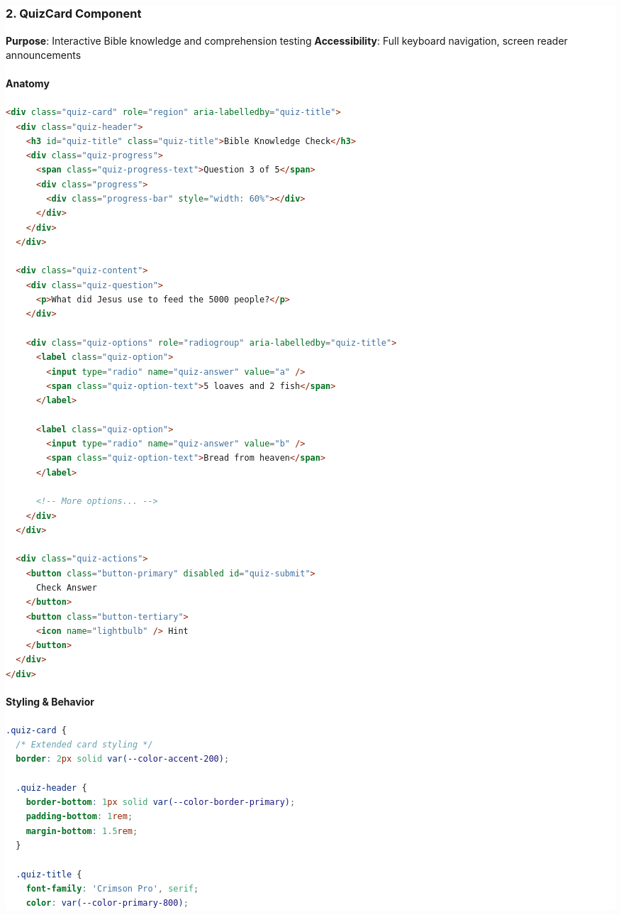 ### 2. QuizCard Component

**Purpose**: Interactive Bible knowledge and comprehension testing
**Accessibility**: Full keyboard navigation, screen reader announcements

#### Anatomy
```html
<div class="quiz-card" role="region" aria-labelledby="quiz-title">
  <div class="quiz-header">
    <h3 id="quiz-title" class="quiz-title">Bible Knowledge Check</h3>
    <div class="quiz-progress">
      <span class="quiz-progress-text">Question 3 of 5</span>
      <div class="progress">
        <div class="progress-bar" style="width: 60%"></div>
      </div>
    </div>
  </div>
  
  <div class="quiz-content">
    <div class="quiz-question">
      <p>What did Jesus use to feed the 5000 people?</p>
    </div>
    
    <div class="quiz-options" role="radiogroup" aria-labelledby="quiz-title">
      <label class="quiz-option">
        <input type="radio" name="quiz-answer" value="a" />
        <span class="quiz-option-text">5 loaves and 2 fish</span>
      </label>
      
      <label class="quiz-option">
        <input type="radio" name="quiz-answer" value="b" />
        <span class="quiz-option-text">Bread from heaven</span>
      </label>
      
      <!-- More options... -->
    </div>
  </div>
  
  <div class="quiz-actions">
    <button class="button-primary" disabled id="quiz-submit">
      Check Answer
    </button>
    <button class="button-tertiary">
      <icon name="lightbulb" /> Hint
    </button>
  </div>
</div>
```

#### Styling & Behavior
```css
.quiz-card {
  /* Extended card styling */
  border: 2px solid var(--color-accent-200);
  
  .quiz-header {
    border-bottom: 1px solid var(--color-border-primary);
    padding-bottom: 1rem;
    margin-bottom: 1.5rem;
  }
  
  .quiz-title {
    font-family: 'Crimson Pro', serif;
    color: var(--color-primary-800);
```